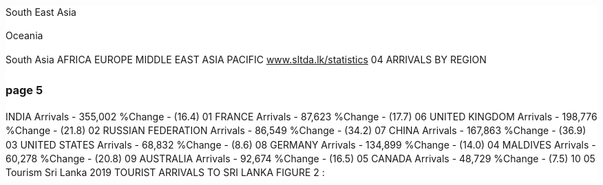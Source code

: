 South East Asia
 
Oceania
 
South Asia
AFRICA
EUROPE
MIDDLE EAST
ASIA PACIFIC
www.sltda.lk/statistics
04
ARRIVALS BY REGION

### page 5
INDIA
Arrivals - 355,002
%Change - (16.4)
01
FRANCE
Arrivals - 87,623
%Change - (17.7)
06
UNITED KINGDOM
Arrivals - 198,776
%Change - (21.8)
02
RUSSIAN FEDERATION
Arrivals - 86,549
%Change - (34.2)
07
CHINA
Arrivals - 167,863
%Change - (36.9)
03
UNITED STATES
Arrivals - 68,832
%Change - (8.6)
08
GERMANY
Arrivals - 134,899
%Change - (14.0)
04
MALDIVES
Arrivals - 60,278
%Change - (20.8)
09
AUSTRALIA
Arrivals - 92,674
%Change - (16.5)
05
CANADA
Arrivals - 48,729
%Change - (7.5)
10
05
Tourism Sri Lanka 2019
TOURIST ARRIVALS TO SRI LANKA
FIGURE 2 :
 